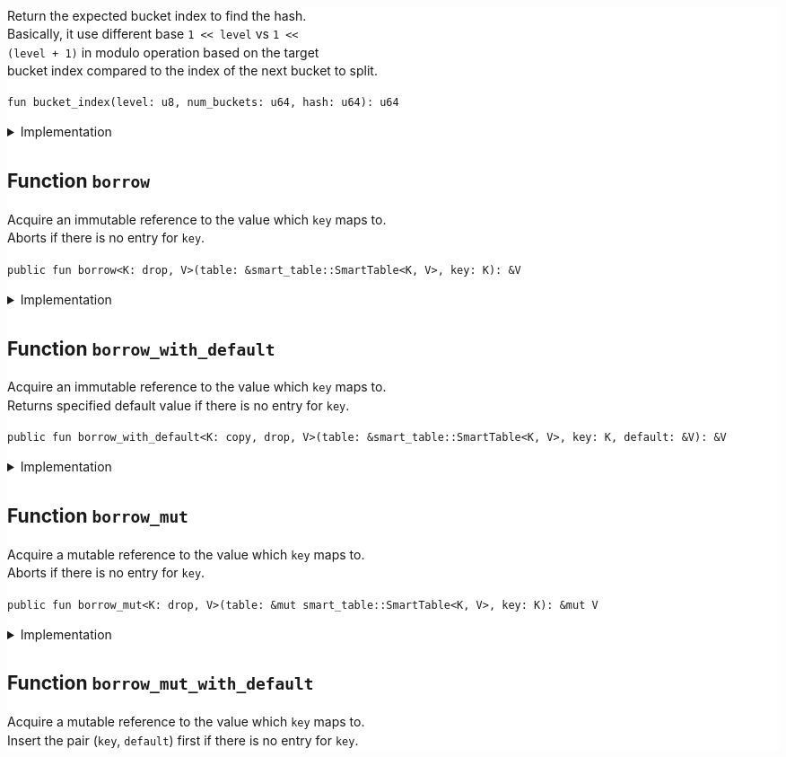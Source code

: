 Return the expected bucket index to find the hash.<br/> Basically, it use different base <code>1 &lt;&lt; level</code> vs <code>1 &lt;&lt; (level &#43; 1)</code> in modulo operation based on the target<br/> bucket index compared to the index of the next bucket to split.


<pre><code>fun bucket_index(level: u8, num_buckets: u64, hash: u64): u64<br/></code></pre>



<details><summary>Implementation</summary></details>

<a id="0x1_smart_table_borrow"></a>

## Function `borrow`

Acquire an immutable reference to the value which <code>key</code> maps to.<br/> Aborts if there is no entry for <code>key</code>.


<pre><code>public fun borrow&lt;K: drop, V&gt;(table: &amp;smart_table::SmartTable&lt;K, V&gt;, key: K): &amp;V<br/></code></pre>



<details><summary>Implementation</summary></details>

<a id="0x1_smart_table_borrow_with_default"></a>

## Function `borrow_with_default`

Acquire an immutable reference to the value which <code>key</code> maps to.<br/> Returns specified default value if there is no entry for <code>key</code>.


<pre><code>public fun borrow_with_default&lt;K: copy, drop, V&gt;(table: &amp;smart_table::SmartTable&lt;K, V&gt;, key: K, default: &amp;V): &amp;V<br/></code></pre>



<details><summary>Implementation</summary></details>

<a id="0x1_smart_table_borrow_mut"></a>

## Function `borrow_mut`

Acquire a mutable reference to the value which <code>key</code> maps to.<br/> Aborts if there is no entry for <code>key</code>.


<pre><code>public fun borrow_mut&lt;K: drop, V&gt;(table: &amp;mut smart_table::SmartTable&lt;K, V&gt;, key: K): &amp;mut V<br/></code></pre>



<details><summary>Implementation</summary></details>

<a id="0x1_smart_table_borrow_mut_with_default"></a>

## Function `borrow_mut_with_default`

Acquire a mutable reference to the value which <code>key</code> maps to.<br/> Insert the pair (<code>key</code>, <code>default</code>) first if there is no entry for <code>key</code>.
